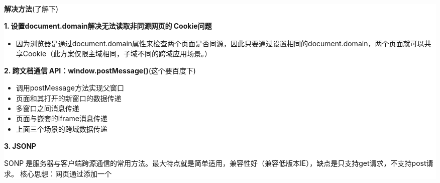 **解决方法**(了解下)

**1. 设置document.domain解决无法读取非同源网页的 Cookie问题**

-  因为浏览器是通过document.domain属性来检查两个页面是否同源，因此只要通过设置相同的document.domain，两个页面就可以共享Cookie（此方案仅限主域相同，子域不同的跨域应用场景。）

**2. 跨文档通信 API：window.postMessage()**(这个要百度下)

 - 调用postMessage方法实现父窗口
 - 页面和其打开的新窗口的数据传递
 - 多窗口之间消息传递
 - 页面与嵌套的iframe消息传递 
 - 上面三个场景的跨域数据传递

**3. JSONP**

SONP 是服务器与客户端跨源通信的常用方法。最大特点就是简单适用，兼容性好（兼容低版本IE），缺点是只支持get请求，不支持post请求。
核心思想：网页通过添加一个<script>元素，向服务器请求 JSON 数据，服务器收到请求后，将数据放在一个指定名字的回调函数的参数位置传回来

**4. CORS**

CORS 是跨域资源分享（Cross-Origin Resource Sharing）的缩写。它是 W3C 标准，属于跨源 AJAX 请求的根本解决方法。
普通跨域请求：只需服务器端设置Access-Control-Allow-Origin
带cookie跨域请求：前后端都需要进行设置（根据xhr.withCredentials字段判断是否带有cookie）

###### **路由原理**

路由分为后端路由和前端路由。

**后端路由**

- 又称服务器端路由，当服务器收到客户端发来的HTTP请求，就会根据请求的URL，来找到相应的映射函数，然后执行该函数，将执行结果的返回值发送给客户端。
- 对于最简单的静态资源服务器，可以认为，所有的URL的映射函数就是一个文件读取操作
- 对于动态资源，映射函数可能是一个数据库读取操作，也可能是进行一些数据操作，然后根据读取的数据，在服务器端就使用相应的模块来对页面进行渲染后，再返回渲染完毕的页面。这种方式在早期的前端开发中非常普遍，像京东的页面就是一个后端路由，他请求的是一个页面

优点：安全性好，SEO好。

缺点：加大服务器的压力，不利于用户体验，代码冗合。

**前端路由**

- URL到函数的映射。路由的映射函数通常是进行一些DOM的显示隐藏操作。当访问不同路径时，就会显示不同的页面组件。

优点：访问不同页面时，仅仅只是变换了路径而已，没有网络延迟，提升了用户体验。

缺点：使用浏览器的前进后退时，会重新发送请求，没有合理的利用缓存，不利于SEO



**前端路由主要有两种实现方案：hash、history API**

**hash**

- hash实现就是基于location.hash来实现的
- location.hash的值就是URL中#后面的内容。

**history**

- 更美观的实现URL的变化
- history.pushState()、history.replaceState()。不刷新的情况下，操作浏览器的历史记录。
- pushState()是会增加新的历史记录，而replaceState()是替换当前的历史记录。
